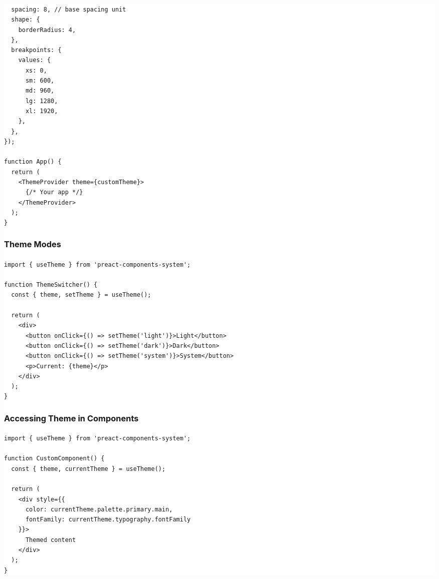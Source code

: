 ```tsx
  spacing: 8, // base spacing unit
  shape: {
    borderRadius: 4,
  },
  breakpoints: {
    values: {
      xs: 0,
      sm: 600,
      md: 960,
      lg: 1280,
      xl: 1920,
    },
  },
});

function App() {
  return (
    <ThemeProvider theme={customTheme}>
      {/* Your app */}
    </ThemeProvider>
  );
}
```

### Theme Modes

```tsx
import { useTheme } from 'preact-components-system';

function ThemeSwitcher() {
  const { theme, setTheme } = useTheme();
  
  return (
    <div>
      <button onClick={() => setTheme('light')}>Light</button>
      <button onClick={() => setTheme('dark')}>Dark</button>
      <button onClick={() => setTheme('system')}>System</button>
      <p>Current: {theme}</p>
    </div>
  );
}
```

### Accessing Theme in Components

```tsx
import { useTheme } from 'preact-components-system';

function CustomComponent() {
  const { theme, currentTheme } = useTheme();
  
  return (
    <div style={{ 
      color: currentTheme.palette.primary.main,
      fontFamily: currentTheme.typography.fontFamily 
    }}>
      Themed content
    </div>
  );
}
```

